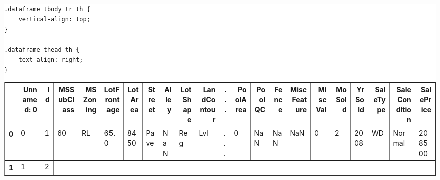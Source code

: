     .dataframe tbody tr th {
        vertical-align: top;
    }

    .dataframe thead th {
        text-align: right;
    }
</style>
<table border="1" class="dataframe">
  <thead>
    <tr style="text-align: right;">
      <th></th>
      <th>Unnamed: 0</th>
      <th>Id</th>
      <th>MSSubClass</th>
      <th>MSZoning</th>
      <th>LotFrontage</th>
      <th>LotArea</th>
      <th>Street</th>
      <th>Alley</th>
      <th>LotShape</th>
      <th>LandContour</th>
      <th>...</th>
      <th>PoolArea</th>
      <th>PoolQC</th>
      <th>Fence</th>
      <th>MiscFeature</th>
      <th>MiscVal</th>
      <th>MoSold</th>
      <th>YrSold</th>
      <th>SaleType</th>
      <th>SaleCondition</th>
      <th>SalePrice</th>
    </tr>
  </thead>
  <tbody>
    <tr>
      <th>0</th>
      <td>0</td>
      <td>1</td>
      <td>60</td>
      <td>RL</td>
      <td>65.0</td>
      <td>8450</td>
      <td>Pave</td>
      <td>NaN</td>
      <td>Reg</td>
      <td>Lvl</td>
      <td>...</td>
      <td>0</td>
      <td>NaN</td>
      <td>NaN</td>
      <td>NaN</td>
      <td>0</td>
      <td>2</td>
      <td>2008</td>
      <td>WD</td>
      <td>Normal</td>
      <td>208500</td>
    </tr>
    <tr>
      <th>1</th>
      <td>1</td>
      <td>2</td>